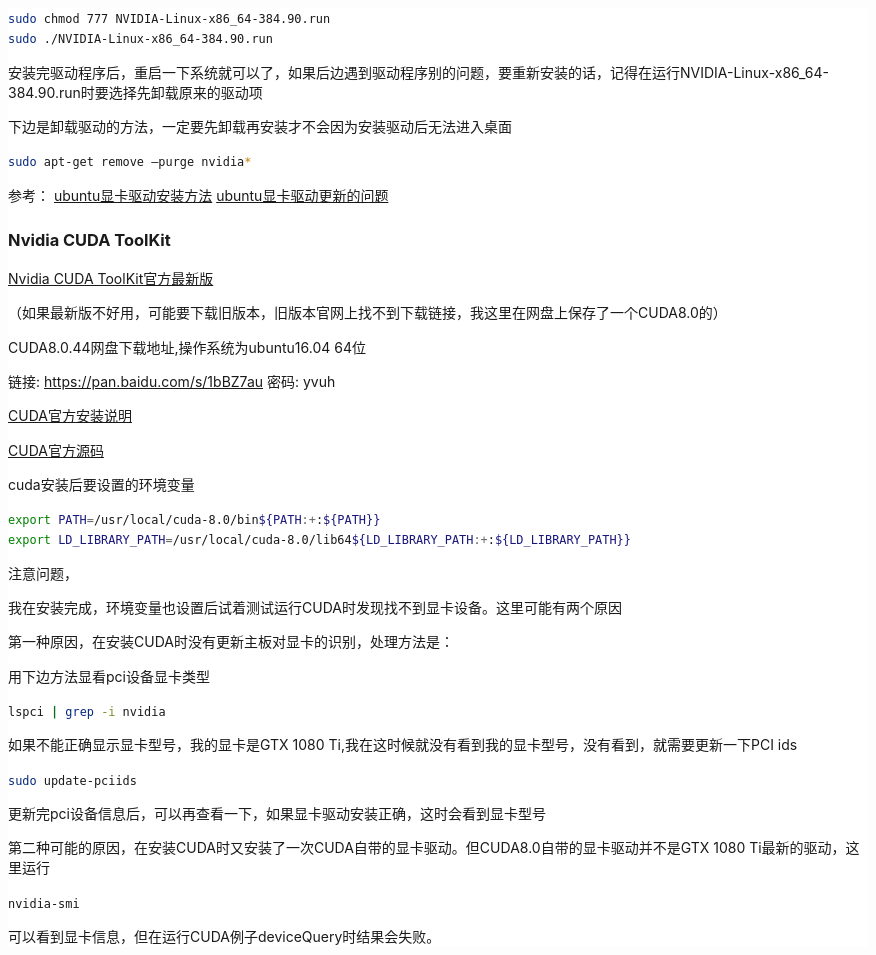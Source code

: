 ```bash
sudo chmod 777 NVIDIA-Linux-x86_64-384.90.run
sudo ./NVIDIA-Linux-x86_64-384.90.run
```

安装完驱动程序后，重启一下系统就可以了，如果后边遇到驱动程序别的问题，要重新安装的话，记得在运行NVIDIA-Linux-x86_64-384.90.run时要选择先卸载原来的驱动项

下边是卸载驱动的方法，一定要先卸载再安装才不会因为安装驱动后无法进入桌面
```bash
sudo apt-get remove –purge nvidia*
```

参考：
<a href="http://www.linuxidc.com/Linux/2015-09/123563.htm" target="_blank">ubuntu显卡驱动安装方法</a>
<a href="https://blog.csdn.net/datase/article/details/80578960" target="_blank">ubuntu显卡驱动更新的问题</a>


### Nvidia CUDA ToolKit ###

<a href="https://developer.nvidia.com/cuda-downloads" target="_blank">Nvidia CUDA ToolKit官方最新版</a>

（如果最新版不好用，可能要下载旧版本，旧版本官网上找不到下载链接，我这里在网盘上保存了一个CUDA8.0的）

CUDA8.0.44网盘下载地址,操作系统为ubuntu16.04 64位

链接: <a href="https://pan.baidu.com/s/1bBZ7au" target="_blank">https://pan.baidu.com/s/1bBZ7au</a> 密码: yvuh

<a href="http://docs.nvidia.com/cuda/cuda-installation-guide-linux/" target="_blank">CUDA官方安装说明</a>

<a href="http://developer.download.nvidia.com/compute/cuda/opensource/" target="_blank">CUDA官方源码</a>

cuda安装后要设置的环境变量
```bash
export PATH=/usr/local/cuda-8.0/bin${PATH:+:${PATH}}
export LD_LIBRARY_PATH=/usr/local/cuda-8.0/lib64${LD_LIBRARY_PATH:+:${LD_LIBRARY_PATH}}
```

注意问题，

我在安装完成，环境变量也设置后试着测试运行CUDA时发现找不到显卡设备。这里可能有两个原因

第一种原因，在安装CUDA时没有更新主板对显卡的识别，处理方法是：

用下边方法显看pci设备显卡类型
```bash
lspci | grep -i nvidia
```
如果不能正确显示显卡型号，我的显卡是GTX 1080 Ti,我在这时候就没有看到我的显卡型号，没有看到，就需要更新一下PCI ids
```bash
sudo update-pciids
```
更新完pci设备信息后，可以再查看一下，如果显卡驱动安装正确，这时会看到显卡型号

第二种可能的原因，在安装CUDA时又安装了一次CUDA自带的显卡驱动。但CUDA8.0自带的显卡驱动并不是GTX 1080 Ti最新的驱动，这里运行
```bash
nvidia-smi
```
可以看到显卡信息，但在运行CUDA例子deviceQuery时结果会失败。
